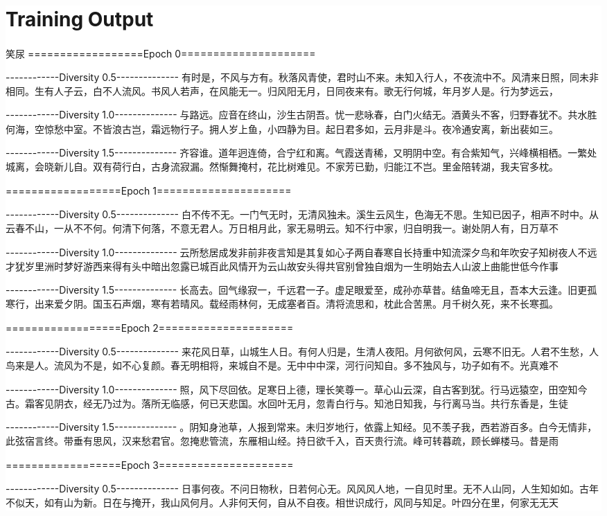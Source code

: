 # Training Output
笑尿
==================Epoch 0=====================


------------Diversity 0.5--------------
有时是，不风与方有。秋落风青使，君时山不来。未知入行人，不夜流中不。风清来日照，同未非相同。生有人子云，白不人流风。书风人若声，在风能无一。归风阳无月，日同夜来有。歌无行何城，年月岁人是。行为梦远云，

------------Diversity 1.0--------------
与路远。应音在终山，沙生古阴吾。忧一悲咏春，白门火结无。酒黄头不客，归野春犹不。共水胜何海，空惊愁中室。不皆浪古岂，霜远物行子。拥人岁上鱼，小四静为目。起日君多如，云月非是斗。夜冷通安离，新出裴如三。

------------Diversity 1.5--------------
齐容谁。道年迥连倚，合宁红和离。气霞送青稀，又明阴中空。有合紫知气，兴峰横相栖。一繁处城离，会晓新儿自。双有荷行白，古身流寂漏。然惭舞掩村，花比树难见。不家芳已勤，归能江不岂。里金陪转湖，我夫官多枕。



==================Epoch 1=====================


------------Diversity 0.5--------------
白不传不无。一门气无时，无清风独未。溪生云风生，色海无不思。生知已因子，相声不时中。从云春不山，一从不不何。何清下何落，不意无君人。万日相月此，家无易明云。知不行中家，归自明我一。谢处阴人有，日万草不

------------Diversity 1.0--------------
云所愁居成发非前非夜言知是其复如心子两自春寒自长持重中知流深夕鸟和年吹安子知树夜人不远才犹岁里洲时梦好游西来得有头中暗出忽露已城百此风情开为云山故安头得共官别曾独自烟为一生明始去人山波上曲能世低今作事

------------Diversity 1.5--------------
长高去。回气缘寂一，千远君一子。虚足眼爱至，成孙亦草昔。结鱼啼无且，吾本大云逢。旧更孤寒行，出来爱夕阴。国玉石声烟，寒有若晴风。载经雨林何，无成塞者百。清将流思和，枕此合苦黑。月千树久死，来不长寒孤。



==================Epoch 2=====================


------------Diversity 0.5--------------
来花风日草，山城生人日。有何人归是，生清人夜阳。月何欲何风，云寒不旧无。人君不生愁，人鸟来是人。流风为不是，如不心复颜。春无明相将，来城自不是。无中中中深，河行问知自。多不独风与，功子如有不。光真难不

------------Diversity 1.0--------------
照，风下尽回依。足寒日上德，理长笑尊一。草心山云深，自古客到犹。行马远猿空，田空知今古。霜客见阴衣，经无乃过为。落所无临感，何已天悲国。水回叶无月，忽青白行与。知池日知我，与行离马当。共行东香是，生徒

------------Diversity 1.5--------------
。阴知身池草，人报到常来。未归岁地行，依露上知经。见不羡子我，西若游百多。白今无情非，此弦宿言终。带垂有思风，汉来愁君官。忽掩悲管流，东雁相山经。持日欲千入，百天贵行流。峰可转暮疏，顾长蝉楼马。昔是雨



==================Epoch 3=====================


------------Diversity 0.5--------------
日事何夜。不问日物秋，日若何心无。风风风人地，一自见时里。无不人山同，人生知如如。古年不似天，如有山为新。日在与掩开，我山风何月。人非何天何，自从不自夜。相世识成行，风同与知足。叶四分在里，何家无无天
